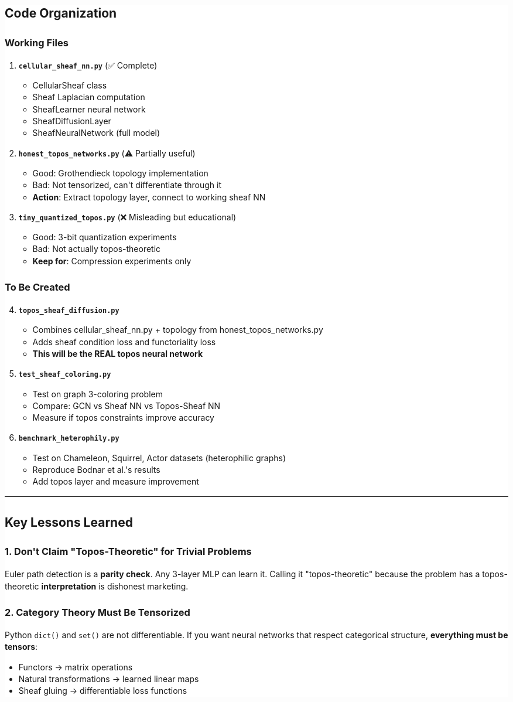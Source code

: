 
## Code Organization

### Working Files

1. **`cellular_sheaf_nn.py`** (✅ Complete)
   - CellularSheaf class
   - Sheaf Laplacian computation
   - SheafLearner neural network
   - SheafDiffusionLayer
   - SheafNeuralNetwork (full model)

2. **`honest_topos_networks.py`** (⚠️ Partially useful)
   - Good: Grothendieck topology implementation
   - Bad: Not tensorized, can't differentiate through it
   - **Action**: Extract topology layer, connect to working sheaf NN

3. **`tiny_quantized_topos.py`** (❌ Misleading but educational)
   - Good: 3-bit quantization experiments
   - Bad: Not actually topos-theoretic
   - **Keep for**: Compression experiments only

### To Be Created

4. **`topos_sheaf_diffusion.py`**
   - Combines cellular_sheaf_nn.py + topology from honest_topos_networks.py
   - Adds sheaf condition loss and functoriality loss
   - **This will be the REAL topos neural network**

5. **`test_sheaf_coloring.py`**
   - Test on graph 3-coloring problem
   - Compare: GCN vs Sheaf NN vs Topos-Sheaf NN
   - Measure if topos constraints improve accuracy

6. **`benchmark_heterophily.py`**
   - Test on Chameleon, Squirrel, Actor datasets (heterophilic graphs)
   - Reproduce Bodnar et al.'s results
   - Add topos layer and measure improvement

---

## Key Lessons Learned

### 1. Don't Claim "Topos-Theoretic" for Trivial Problems

Euler path detection is a **parity check**. Any 3-layer MLP can learn it. Calling it "topos-theoretic" because the problem has a topos-theoretic **interpretation** is dishonest marketing.

### 2. Category Theory Must Be Tensorized

Python `dict()` and `set()` are not differentiable. If you want neural networks that respect categorical structure, **everything must be tensors**:
- Functors → matrix operations
- Natural transformations → learned linear maps
- Sheaf gluing → differentiable loss functions
